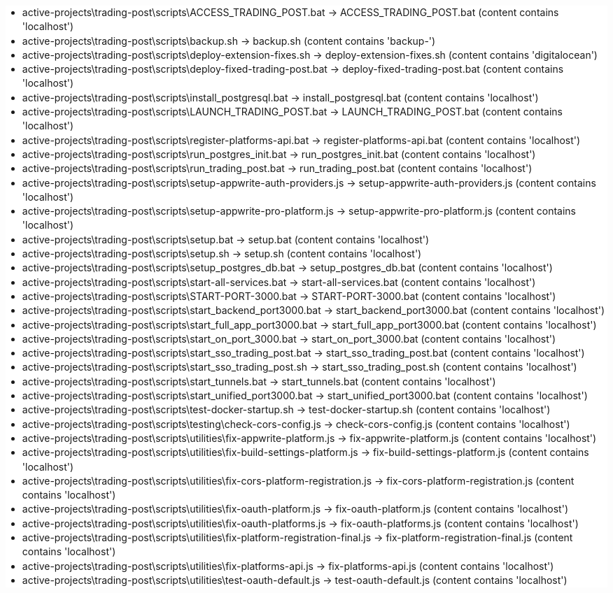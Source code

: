 - active-projects\trading-post\scripts\ACCESS_TRADING_POST.bat → ACCESS_TRADING_POST.bat (content contains 'localhost')
- active-projects\trading-post\scripts\backup.sh → backup.sh (content contains 'backup-')
- active-projects\trading-post\scripts\deploy-extension-fixes.sh → deploy-extension-fixes.sh (content contains 'digitalocean')
- active-projects\trading-post\scripts\deploy-fixed-trading-post.bat → deploy-fixed-trading-post.bat (content contains 'localhost')
- active-projects\trading-post\scripts\install_postgresql.bat → install_postgresql.bat (content contains 'localhost')
- active-projects\trading-post\scripts\LAUNCH_TRADING_POST.bat → LAUNCH_TRADING_POST.bat (content contains 'localhost')
- active-projects\trading-post\scripts\register-platforms-api.bat → register-platforms-api.bat (content contains 'localhost')
- active-projects\trading-post\scripts\run_postgres_init.bat → run_postgres_init.bat (content contains 'localhost')
- active-projects\trading-post\scripts\run_trading_post.bat → run_trading_post.bat (content contains 'localhost')
- active-projects\trading-post\scripts\setup-appwrite-auth-providers.js → setup-appwrite-auth-providers.js (content contains 'localhost')
- active-projects\trading-post\scripts\setup-appwrite-pro-platform.js → setup-appwrite-pro-platform.js (content contains 'localhost')
- active-projects\trading-post\scripts\setup.bat → setup.bat (content contains 'localhost')
- active-projects\trading-post\scripts\setup.sh → setup.sh (content contains 'localhost')
- active-projects\trading-post\scripts\setup_postgres_db.bat → setup_postgres_db.bat (content contains 'localhost')
- active-projects\trading-post\scripts\start-all-services.bat → start-all-services.bat (content contains 'localhost')
- active-projects\trading-post\scripts\START-PORT-3000.bat → START-PORT-3000.bat (content contains 'localhost')
- active-projects\trading-post\scripts\start_backend_port3000.bat → start_backend_port3000.bat (content contains 'localhost')
- active-projects\trading-post\scripts\start_full_app_port3000.bat → start_full_app_port3000.bat (content contains 'localhost')
- active-projects\trading-post\scripts\start_on_port_3000.bat → start_on_port_3000.bat (content contains 'localhost')
- active-projects\trading-post\scripts\start_sso_trading_post.bat → start_sso_trading_post.bat (content contains 'localhost')
- active-projects\trading-post\scripts\start_sso_trading_post.sh → start_sso_trading_post.sh (content contains 'localhost')
- active-projects\trading-post\scripts\start_tunnels.bat → start_tunnels.bat (content contains 'localhost')
- active-projects\trading-post\scripts\start_unified_port3000.bat → start_unified_port3000.bat (content contains 'localhost')
- active-projects\trading-post\scripts\test-docker-startup.sh → test-docker-startup.sh (content contains 'localhost')
- active-projects\trading-post\scripts\testing\check-cors-config.js → check-cors-config.js (content contains 'localhost')
- active-projects\trading-post\scripts\utilities\fix-appwrite-platform.js → fix-appwrite-platform.js (content contains 'localhost')
- active-projects\trading-post\scripts\utilities\fix-build-settings-platform.js → fix-build-settings-platform.js (content contains 'localhost')
- active-projects\trading-post\scripts\utilities\fix-cors-platform-registration.js → fix-cors-platform-registration.js (content contains 'localhost')
- active-projects\trading-post\scripts\utilities\fix-oauth-platform.js → fix-oauth-platform.js (content contains 'localhost')
- active-projects\trading-post\scripts\utilities\fix-oauth-platforms.js → fix-oauth-platforms.js (content contains 'localhost')
- active-projects\trading-post\scripts\utilities\fix-platform-registration-final.js → fix-platform-registration-final.js (content contains 'localhost')
- active-projects\trading-post\scripts\utilities\fix-platforms-api.js → fix-platforms-api.js (content contains 'localhost')
- active-projects\trading-post\scripts\utilities\test-oauth-default.js → test-oauth-default.js (content contains 'localhost')